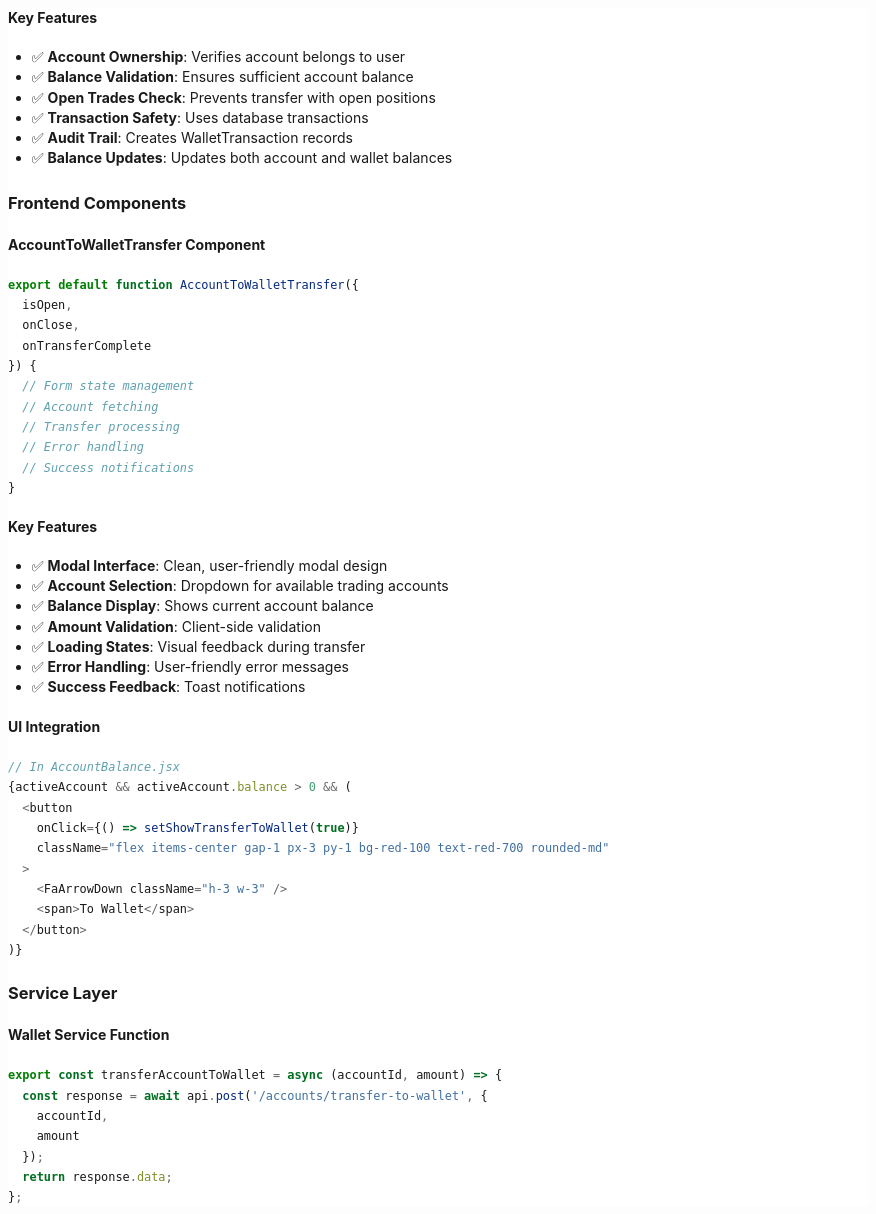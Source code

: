 #### Key Features
- ✅ **Account Ownership**: Verifies account belongs to user
- ✅ **Balance Validation**: Ensures sufficient account balance
- ✅ **Open Trades Check**: Prevents transfer with open positions
- ✅ **Transaction Safety**: Uses database transactions
- ✅ **Audit Trail**: Creates WalletTransaction records
- ✅ **Balance Updates**: Updates both account and wallet balances

### Frontend Components

#### AccountToWalletTransfer Component
```javascript
export default function AccountToWalletTransfer({ 
  isOpen, 
  onClose, 
  onTransferComplete 
}) {
  // Form state management
  // Account fetching
  // Transfer processing
  // Error handling
  // Success notifications
}
```

#### Key Features
- ✅ **Modal Interface**: Clean, user-friendly modal design
- ✅ **Account Selection**: Dropdown for available trading accounts
- ✅ **Balance Display**: Shows current account balance
- ✅ **Amount Validation**: Client-side validation
- ✅ **Loading States**: Visual feedback during transfer
- ✅ **Error Handling**: User-friendly error messages
- ✅ **Success Feedback**: Toast notifications

#### UI Integration
```javascript
// In AccountBalance.jsx
{activeAccount && activeAccount.balance > 0 && (
  <button
    onClick={() => setShowTransferToWallet(true)}
    className="flex items-center gap-1 px-3 py-1 bg-red-100 text-red-700 rounded-md"
  >
    <FaArrowDown className="h-3 w-3" />
    <span>To Wallet</span>
  </button>
)}
```

### Service Layer

#### Wallet Service Function
```javascript
export const transferAccountToWallet = async (accountId, amount) => {
  const response = await api.post('/accounts/transfer-to-wallet', { 
    accountId, 
    amount 
  });
  return response.data;
};
```
